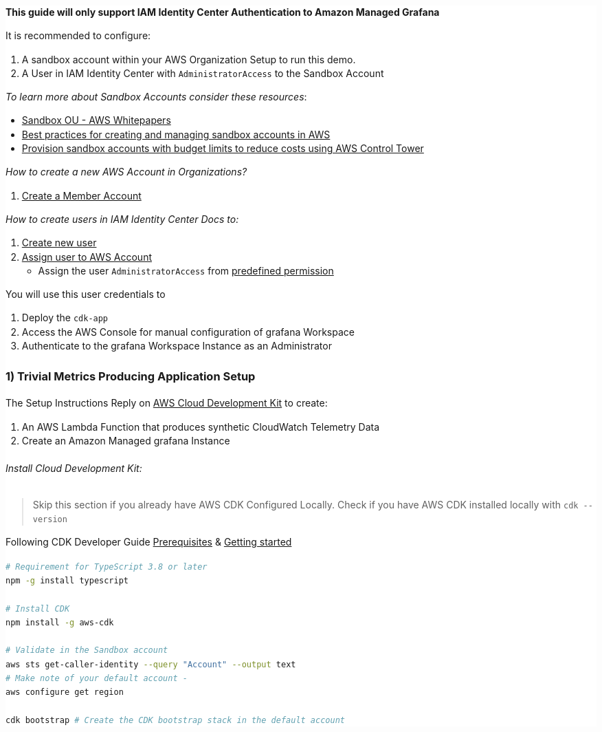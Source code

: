 **This guide will only support IAM Identity Center Authentication to Amazon Managed Grafana**

It is recommended to configure:
1) A sandbox account within your AWS Organization Setup to run this demo.
2) A User in IAM Identity Center with `AdministratorAccess` to the Sandbox Account

*To learn more about Sandbox Accounts consider these resources*: 
- [Sandbox OU - AWS Whitepapers](https://docs.aws.amazon.com/whitepapers/latest/organizing-your-aws-environment/sandbox-ou.html)
- [Best practices for creating and managing sandbox accounts in AWS](https://aws.amazon.com/blogs/mt/best-practices-creating-managing-sandbox-accounts-aws/)
- [Provision sandbox accounts with budget limits to reduce costs using AWS Control Tower](https://aws.amazon.com/blogs/mt/provision-sandbox-accounts-with-budget-limits-to-reduce-costs-using-aws-control-tower/)

*How to create a new AWS Account in Organizations?*
1) [Create a Member Account](https://docs.aws.amazon.com/organizations/latest/userguide/orgs_manage_accounts_create.html)


*How to create users in IAM Identity Center Docs to:*
1) [Create new user](https://docs.aws.amazon.com/singlesignon/latest/userguide/addusers.html)
2) [Assign user to AWS Account](https://docs.aws.amazon.com/singlesignon/latest/userguide/assignusers.html)
    - Assign the user `AdministratorAccess` from [predefined permission](https://docs.aws.amazon.com/singlesignon/latest/userguide/permissionsetpredefined.html)

You will use this user credentials to 
1) Deploy the `cdk-app`
2) Access the AWS Console for manual configuration of grafana Workspace
3) Authenticate to the grafana Workspace Instance as an Administrator

### 1) Trivial Metrics Producing Application Setup

The Setup Instructions Reply on [AWS Cloud Development Kit](https://aws.amazon.com/cdk/) to create:
1) An AWS Lambda Function that produces synthetic CloudWatch Telemetry Data
2) Create an Amazon Managed grafana Instance

###### Install Cloud Development Kit:
> Skip this section if you already have AWS CDK Configured Locally.
Check if you have AWS CDK installed locally with `cdk --version`

Following CDK Developer Guide [Prerequisites](https://docs.aws.amazon.com/cdk/v2/guide/prerequisites.html) & [Getting started](https://docs.aws.amazon.com/cdk/v2/guide/getting_started.html) 
```bash
# Requirement for TypeScript 3.8 or later
npm -g install typescript

# Install CDK
npm install -g aws-cdk

# Validate in the Sandbox account
aws sts get-caller-identity --query "Account" --output text
# Make note of your default account - 
aws configure get region

cdk bootstrap # Create the CDK bootstrap stack in the default account
```
